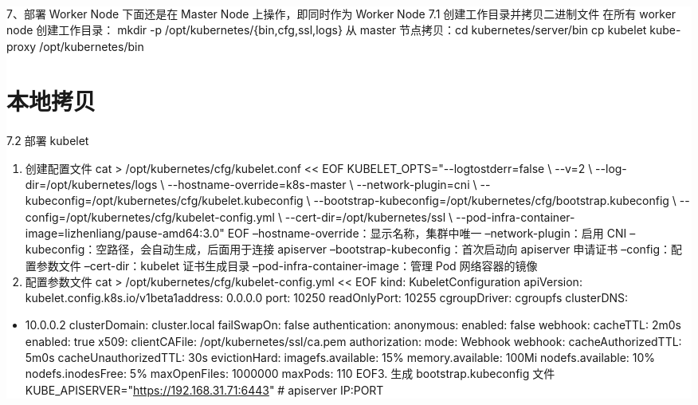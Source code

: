7、部署 Worker Node
下面还是在 Master Node 上操作，即同时作为 Worker Node
7.1 创建工作目录并拷贝二进制文件
在所有 worker node 创建工作目录：
mkdir -p /opt/kubernetes/{bin,cfg,ssl,logs}
从 master 节点拷贝：cd kubernetes/server/bin
cp kubelet kube-proxy /opt/kubernetes/bin
# 本地拷贝
7.2 部署 kubelet
1. 创建配置文件
cat > /opt/kubernetes/cfg/kubelet.conf << EOF
KUBELET_OPTS="--logtostderr=false \\
--v=2 \\
--log-dir=/opt/kubernetes/logs \\
--hostname-override=k8s-master \\
--network-plugin=cni \\
--kubeconfig=/opt/kubernetes/cfg/kubelet.kubeconfig \\
--bootstrap-kubeconfig=/opt/kubernetes/cfg/bootstrap.kubeconfig \\
--config=/opt/kubernetes/cfg/kubelet-config.yml \\
--cert-dir=/opt/kubernetes/ssl \\
--pod-infra-container-image=lizhenliang/pause-amd64:3.0"
EOF
–hostname-override：显示名称，集群中唯一
–network-plugin：启用 CNI
–kubeconfig：空路径，会自动生成，后面用于连接 apiserver
–bootstrap-kubeconfig：首次启动向 apiserver 申请证书
–config：配置参数文件
–cert-dir：kubelet 证书生成目录
–pod-infra-container-image：管理 Pod 网络容器的镜像
2. 配置参数文件
cat > /opt/kubernetes/cfg/kubelet-config.yml << EOF
kind: KubeletConfiguration
apiVersion: kubelet.config.k8s.io/v1beta1address: 0.0.0.0
port: 10250
readOnlyPort: 10255
cgroupDriver: cgroupfs
clusterDNS:
- 10.0.0.2
clusterDomain: cluster.local
failSwapOn: false
authentication:
anonymous:
enabled: false
webhook:
cacheTTL: 2m0s
enabled: true
x509:
clientCAFile: /opt/kubernetes/ssl/ca.pem
authorization:
mode: Webhook
webhook:
cacheAuthorizedTTL: 5m0s
cacheUnauthorizedTTL: 30s
evictionHard:
imagefs.available: 15%
memory.available: 100Mi
nodefs.available: 10%
nodefs.inodesFree: 5%
maxOpenFiles: 1000000
maxPods: 110
EOF3. 生成 bootstrap.kubeconfig 文件
KUBE_APISERVER="https://192.168.31.71:6443" # apiserver IP:PORT